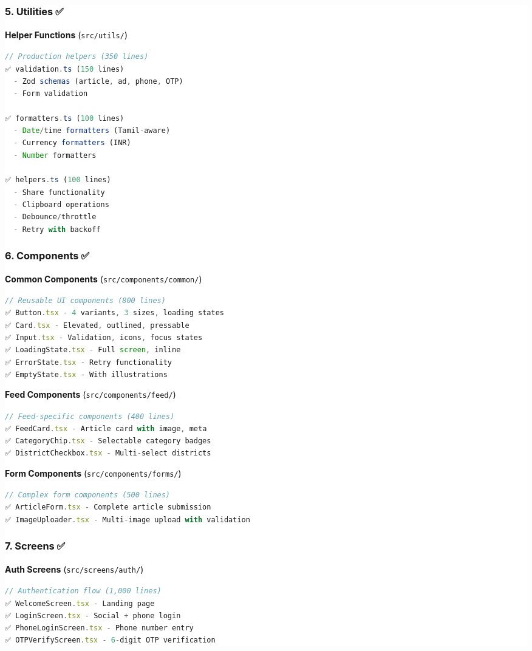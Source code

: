### 5. Utilities ✅

**Helper Functions** (`src/utils/`)
```typescript
// Production helpers (350 lines)
✅ validation.ts (150 lines)
  - Zod schemas (article, ad, phone, OTP)
  - Form validation

✅ formatters.ts (100 lines)
  - Date/time formatters (Tamil-aware)
  - Currency formatters (INR)
  - Number formatters

✅ helpers.ts (100 lines)
  - Share functionality
  - Clipboard operations
  - Debounce/throttle
  - Retry with backoff
```

### 6. Components ✅

**Common Components** (`src/components/common/`)
```typescript
// Reusable UI components (800 lines)
✅ Button.tsx - 4 variants, 3 sizes, loading states
✅ Card.tsx - Elevated, outlined, pressable
✅ Input.tsx - Validation, icons, focus states
✅ LoadingState.tsx - Full screen, inline
✅ ErrorState.tsx - Retry functionality
✅ EmptyState.tsx - With illustrations
```

**Feed Components** (`src/components/feed/`)
```typescript
// Feed-specific components (400 lines)
✅ FeedCard.tsx - Article card with image, meta
✅ CategoryChip.tsx - Selectable category badges
✅ DistrictCheckbox.tsx - Multi-select districts
```

**Form Components** (`src/components/forms/`)
```typescript
// Complex form components (500 lines)
✅ ArticleForm.tsx - Complete article submission
✅ ImageUploader.tsx - Multi-image upload with validation
```

### 7. Screens ✅

**Auth Screens** (`src/screens/auth/`)
```typescript
// Authentication flow (1,000 lines)
✅ WelcomeScreen.tsx - Landing page
✅ LoginScreen.tsx - Social + phone login
✅ PhoneLoginScreen.tsx - Phone number entry
✅ OTPVerifyScreen.tsx - 6-digit OTP verification
```
